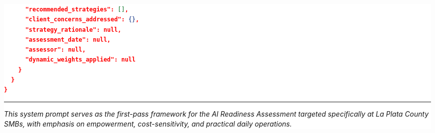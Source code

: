 ```json
      "recommended_strategies": [],
      "client_concerns_addressed": {},
      "strategy_rationale": null,
      "assessment_date": null,
      "assessor": null,
      "dynamic_weights_applied": null
    }
  }
}
```

---

*This system prompt serves as the first-pass framework for the AI Readiness Assessment targeted specifically at La Plata County SMBs, with emphasis on empowerment, cost-sensitivity, and practical daily operations.*
